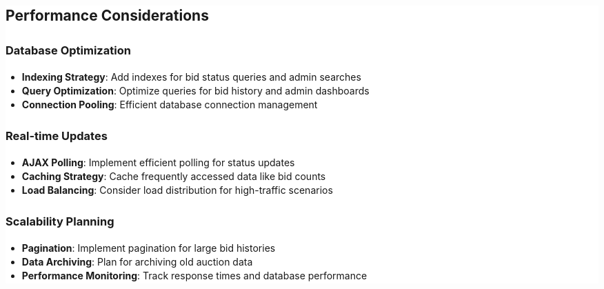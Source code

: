 ## Performance Considerations

### Database Optimization

- **Indexing Strategy**: Add indexes for bid status queries and admin searches
- **Query Optimization**: Optimize queries for bid history and admin dashboards
- **Connection Pooling**: Efficient database connection management

### Real-time Updates

- **AJAX Polling**: Implement efficient polling for status updates
- **Caching Strategy**: Cache frequently accessed data like bid counts
- **Load Balancing**: Consider load distribution for high-traffic scenarios

### Scalability Planning

- **Pagination**: Implement pagination for large bid histories
- **Data Archiving**: Plan for archiving old auction data
- **Performance Monitoring**: Track response times and database performance